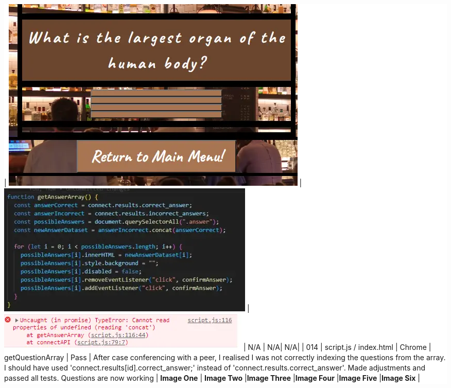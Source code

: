 | ![013](/assets/testing/testing-images/test-thirteen-a.webp) |   ![013](/assets/testing/testing-images/test-thirteen-b.webp) | ![013](/assets/testing/testing-images/test-thirteen-c.webp)  | N/A            | N/A| N/A|
| 014         |  script.js / index.html    | Chrome        |  getQuestionArray      | Pass       | After case conferencing with a peer, I realised I was not correctly indexing the questions from the array. I should have used 'connect.results[id].correct_answer;' instead of 'connect.results.correct_answer'. Made adjustments and passed all tests. Questions are now working
| **Image One**   |   **Image Two**          |**Image Three**        |**Image Four**       |**Image Five**       |**Image Six**  |